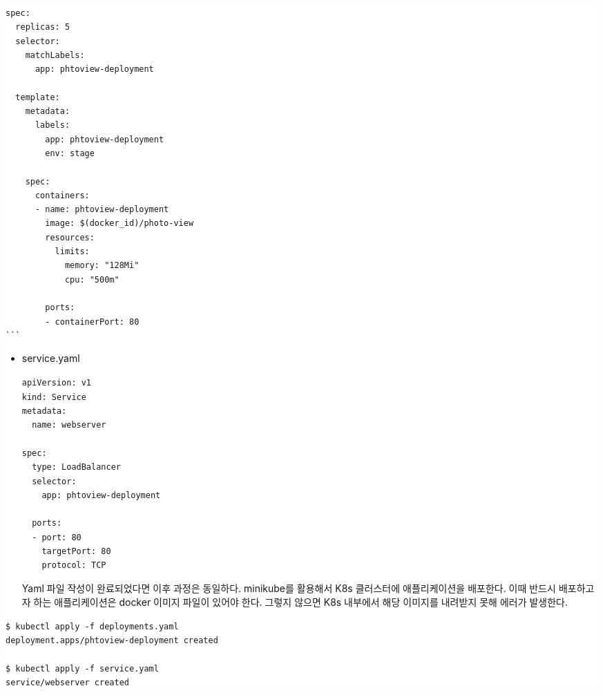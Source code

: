     spec:
      replicas: 5 
      selector:
        matchLabels:
          app: phtoview-deployment
    
      template:
        metadata:
          labels:
            app: phtoview-deployment
            env: stage
    
        spec:
          containers:
          - name: phtoview-deployment
            image: $(docker_id)/photo-view
            resources:
              limits:
                memory: "128Mi"
                cpu: "500m"
    
            ports:
            - containerPort: 80
    ```
    
-   service.yaml
    
    ```
    apiVersion: v1
    kind: Service
    metadata:
      name: webserver
    
    spec:
      type: LoadBalancer
      selector:
        app: phtoview-deployment
    
      ports:
      - port: 80
        targetPort: 80
        protocol: TCP
    ```
    
    Yaml 파일 작성이 완료되었다면 이후 과정은 동일하다. minikube를 활용해서 K8s 클러스터에 애플리케이션을 배포한다. 이때 반드시 배포하고자 하는 애플리케이션은 docker 이미지 파일이 있어야 한다. 그렇지 않으면 K8s 내부에서 해당 이미지를 내려받지 못해 에러가 발생한다.
    

```
$ kubectl apply -f deployments.yaml
deployment.apps/phtoview-deployment created

$ kubectl apply -f service.yaml
service/webserver created
```
